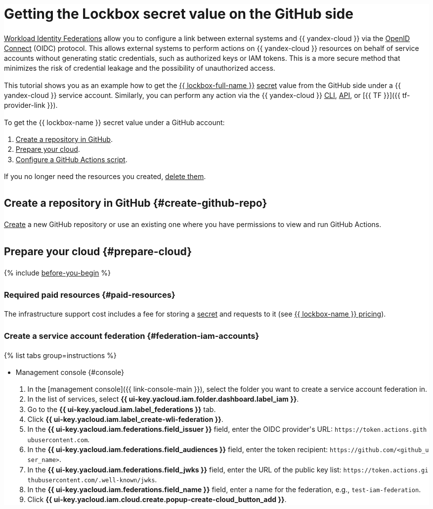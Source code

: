 # Getting the Lockbox secret value on the GitHub side

[Workload Identity Federations](../../iam/concepts/workload-identity.md) allow you to configure a link between external systems and {{ yandex-cloud }} via the [OpenID Connect](https://openid.net/developers/how-connect-works/) (OIDC) protocol. This allows external systems to perform actions on {{ yandex-cloud }} resources on behalf of service accounts without generating static credentials, such as authorized keys or IAM tokens. This is a more secure method that minimizes the risk of credential leakage and the possibility of unauthorized access.

This tutorial shows you as an example how to get the [{{ lockbox-full-name }}](../../lockbox/) [secret](../../lockbox/concepts/secret.md) value from the GitHub side under a {{ yandex-cloud }} service account. Similarly, you can perform any action via the {{ yandex-cloud }} [CLI](../../cli/quickstart.md), [API](../../api-design-guide/index.yaml), or [{{ TF }}]({{ tf-provider-link }}).

To get the {{ lockbox-name }} secret value under a GitHub account:

1. [Create a repository in GitHub](#create-github-repo).
1. [Prepare your cloud](#prepare-cloud).
1. [Configure a GitHub Actions script](#github-actions-workflow).

If you no longer need the resources you created, [delete them](#clear-out).

## Create a repository in GitHub {#create-github-repo}

[Create](https://docs.github.com/en/repositories/creating-and-managing-repositories/creating-a-new-repository) a new GitHub repository or use an existing one where you have permissions to view and run GitHub Actions.

## Prepare your cloud {#prepare-cloud}

{% include [before-you-begin](../../_tutorials/_tutorials_includes/before-you-begin.md) %}


### Required paid resources {#paid-resources}

The infrastructure support cost includes a fee for storing a [secret](../../lockbox/concepts/secret.md) and requests to it (see [{{ lockbox-name }} pricing](../../lockbox/pricing.md)).


### Create a service account federation {#federation-iam-accounts}

{% list tabs group=instructions %}

- Management console {#console}

   1. In the [management console]({{ link-console-main }}), select the folder you want to create a service account federation in.
   1. In the list of services, select **{{ ui-key.yacloud.iam.folder.dashboard.label_iam }}**.
   1. Go to the **{{ ui-key.yacloud.iam.label_federations }}** tab.
   1. Click **{{ ui-key.yacloud.iam.label_create-wli-federation }}**.
   1. In the **{{ ui-key.yacloud.iam.federations.field_issuer }}** field, enter the OIDC provider's URL: `https://token.actions.githubusercontent.com`.
   1. In the **{{ ui-key.yacloud.iam.federations.field_audiences }}** field, enter the token recipient: `https://github.com/<github_user_name>`.
   1. In the **{{ ui-key.yacloud.iam.federations.field_jwks }}** field, enter the URL of the public key list: `https://token.actions.githubusercontent.com/.well-known/jwks`.
   1. In the **{{ ui-key.yacloud.iam.federations.field_name }}** field, enter a name for the federation, e.g., `test-iam-federation`.
   1. Click **{{ ui-key.yacloud.iam.cloud.create.popup-create-cloud_button_add }}**.
